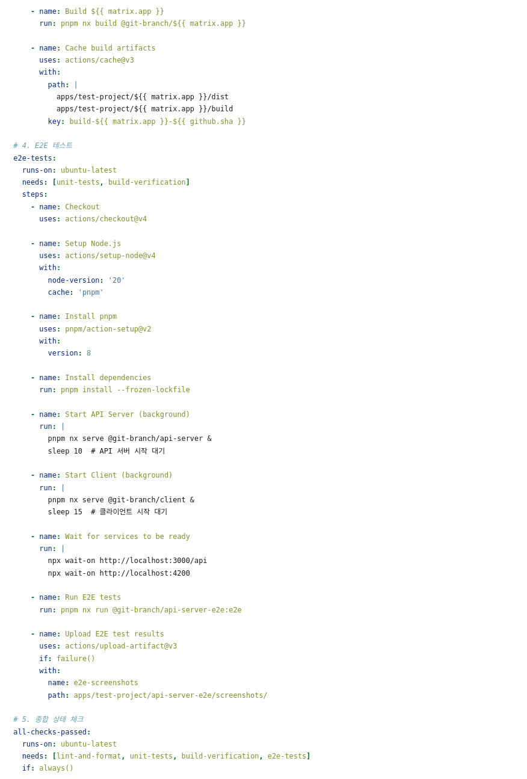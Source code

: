 ```yaml
      - name: Build ${{ matrix.app }}
        run: pnpm nx build @git-branch/${{ matrix.app }}

      - name: Cache build artifacts
        uses: actions/cache@v3
        with:
          path: |
            apps/test-project/${{ matrix.app }}/dist
            apps/test-project/${{ matrix.app }}/build
          key: build-${{ matrix.app }}-${{ github.sha }}

  # 4. E2E 테스트
  e2e-tests:
    runs-on: ubuntu-latest
    needs: [unit-tests, build-verification]
    steps:
      - name: Checkout
        uses: actions/checkout@v4

      - name: Setup Node.js
        uses: actions/setup-node@v4
        with:
          node-version: '20'
          cache: 'pnpm'

      - name: Install pnpm
        uses: pnpm/action-setup@v2
        with:
          version: 8

      - name: Install dependencies
        run: pnpm install --frozen-lockfile

      - name: Start API Server (background)
        run: |
          pnpm nx serve @git-branch/api-server &
          sleep 10  # API 서버 시작 대기
        
      - name: Start Client (background)
        run: |
          pnpm nx serve @git-branch/client &
          sleep 15  # 클라이언트 시작 대기

      - name: Wait for services to be ready
        run: |
          npx wait-on http://localhost:3000/api
          npx wait-on http://localhost:4200

      - name: Run E2E tests
        run: pnpm nx run @git-branch/api-server-e2e:e2e

      - name: Upload E2E test results
        uses: actions/upload-artifact@v3
        if: failure()
        with:
          name: e2e-screenshots
          path: apps/test-project/api-server-e2e/screenshots/

  # 5. 종합 상태 체크
  all-checks-passed:
    runs-on: ubuntu-latest
    needs: [lint-and-format, unit-tests, build-verification, e2e-tests]
    if: always()
```